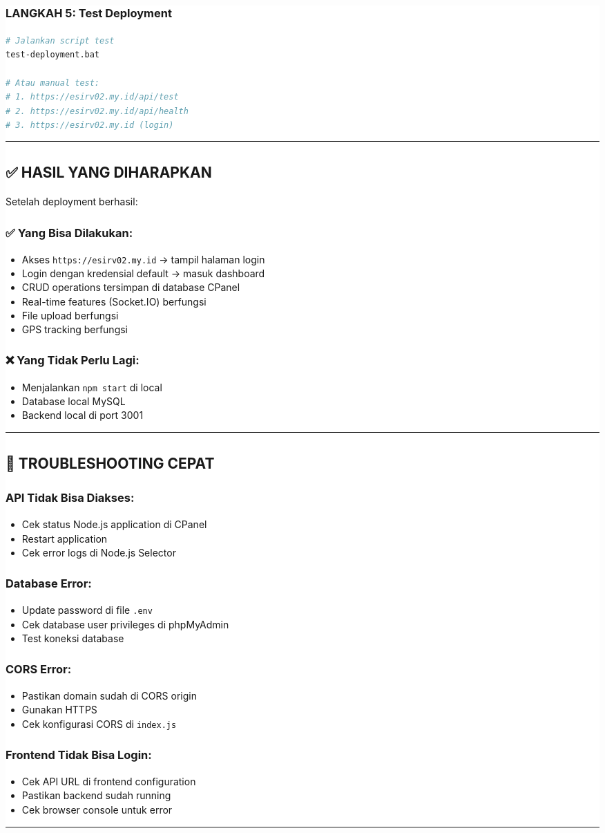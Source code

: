 ### **LANGKAH 5: Test Deployment**
```bash
# Jalankan script test
test-deployment.bat

# Atau manual test:
# 1. https://esirv02.my.id/api/test
# 2. https://esirv02.my.id/api/health
# 3. https://esirv02.my.id (login)
```

---

## ✅ **HASIL YANG DIHARAPKAN**

Setelah deployment berhasil:

### **✅ Yang Bisa Dilakukan:**
- Akses `https://esirv02.my.id` → tampil halaman login
- Login dengan kredensial default → masuk dashboard
- CRUD operations tersimpan di database CPanel
- Real-time features (Socket.IO) berfungsi
- File upload berfungsi
- GPS tracking berfungsi

### **❌ Yang Tidak Perlu Lagi:**
- Menjalankan `npm start` di local
- Database local MySQL
- Backend local di port 3001

---

## 🔧 **TROUBLESHOOTING CEPAT**

### **API Tidak Bisa Diakses:**
- Cek status Node.js application di CPanel
- Restart application
- Cek error logs di Node.js Selector

### **Database Error:**
- Update password di file `.env`
- Cek database user privileges di phpMyAdmin
- Test koneksi database

### **CORS Error:**
- Pastikan domain sudah di CORS origin
- Gunakan HTTPS
- Cek konfigurasi CORS di `index.js`

### **Frontend Tidak Bisa Login:**
- Cek API URL di frontend configuration
- Pastikan backend sudah running
- Cek browser console untuk error

---